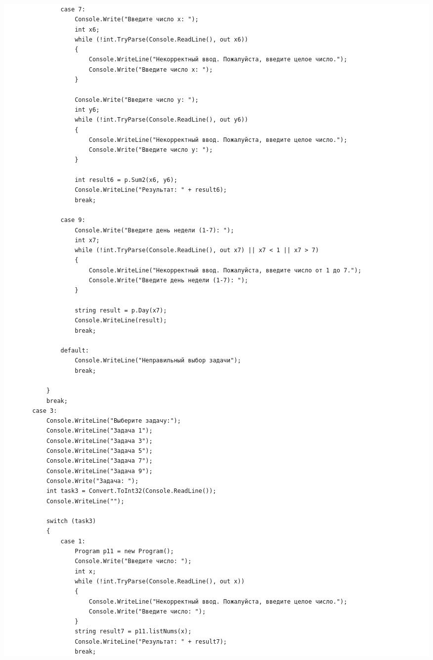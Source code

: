                     case 7:
                        Console.Write("Введите число x: ");
                        int x6;
                        while (!int.TryParse(Console.ReadLine(), out x6))
                        {
                            Console.WriteLine("Некорректный ввод. Пожалуйста, введите целое число.");
                            Console.Write("Введите число x: ");
                        }
                    
                        Console.Write("Введите число y: ");
                        int y6;
                        while (!int.TryParse(Console.ReadLine(), out y6))
                        {
                            Console.WriteLine("Некорректный ввод. Пожалуйста, введите целое число.");
                            Console.Write("Введите число y: ");
                        }
                    
                        int result6 = p.Sum2(x6, y6);
                        Console.WriteLine("Результат: " + result6);
                        break;
                    
                    case 9:
                        Console.Write("Введите день недели (1-7): ");
                        int x7;
                        while (!int.TryParse(Console.ReadLine(), out x7) || x7 < 1 || x7 > 7)
                        {
                            Console.WriteLine("Некорректный ввод. Пожалуйста, введите число от 1 до 7.");
                            Console.Write("Введите день недели (1-7): ");
                        }
                    
                        string result = p.Day(x7);
                        Console.WriteLine(result);
                        break;
                    
                    default:
                        Console.WriteLine("Неправильный выбор задачи");
                        break;

                }
                break;
            case 3:
                Console.WriteLine("Выберите задачу:");
                Console.WriteLine("Задача 1");
                Console.WriteLine("Задача 3");
                Console.WriteLine("Задача 5");
                Console.WriteLine("Задача 7");
                Console.WriteLine("Задача 9");
                Console.Write("Задача: ");
                int task3 = Convert.ToInt32(Console.ReadLine());
                Console.WriteLine("");

                switch (task3)
                {
                    case 1:
                        Program p11 = new Program();
                        Console.Write("Введите число: ");
                        int x;
                        while (!int.TryParse(Console.ReadLine(), out x))
                        {
                            Console.WriteLine("Некорректный ввод. Пожалуйста, введите целое число.");
                            Console.Write("Введите число: ");
                        }
                        string result7 = p11.listNums(x);
                        Console.WriteLine("Результат: " + result7);
                        break;
                    